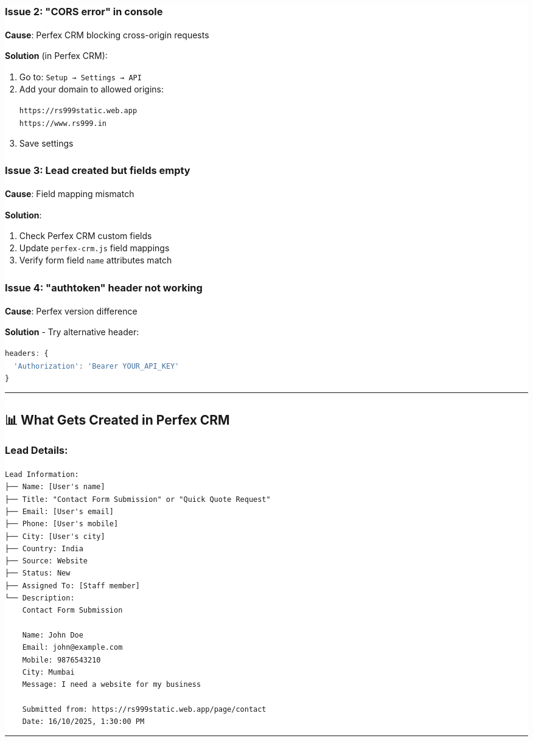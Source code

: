 ### Issue 2: "CORS error" in console

**Cause**: Perfex CRM blocking cross-origin requests

**Solution** (in Perfex CRM):
1. Go to: `Setup → Settings → API`
2. Add your domain to allowed origins:
   ```
   https://rs999static.web.app
   https://www.rs999.in
   ```
3. Save settings

### Issue 3: Lead created but fields empty

**Cause**: Field mapping mismatch

**Solution**:
1. Check Perfex CRM custom fields
2. Update `perfex-crm.js` field mappings
3. Verify form field `name` attributes match

### Issue 4: "authtoken" header not working

**Cause**: Perfex version difference

**Solution** - Try alternative header:
```javascript
headers: {
  'Authorization': 'Bearer YOUR_API_KEY'
}
```

---

## 📊 What Gets Created in Perfex CRM

### Lead Details:

```
Lead Information:
├── Name: [User's name]
├── Title: "Contact Form Submission" or "Quick Quote Request"
├── Email: [User's email]
├── Phone: [User's mobile]
├── City: [User's city]
├── Country: India
├── Source: Website
├── Status: New
├── Assigned To: [Staff member]
└── Description:
    Contact Form Submission
    
    Name: John Doe
    Email: john@example.com
    Mobile: 9876543210
    City: Mumbai
    Message: I need a website for my business
    
    Submitted from: https://rs999static.web.app/page/contact
    Date: 16/10/2025, 1:30:00 PM
```

---